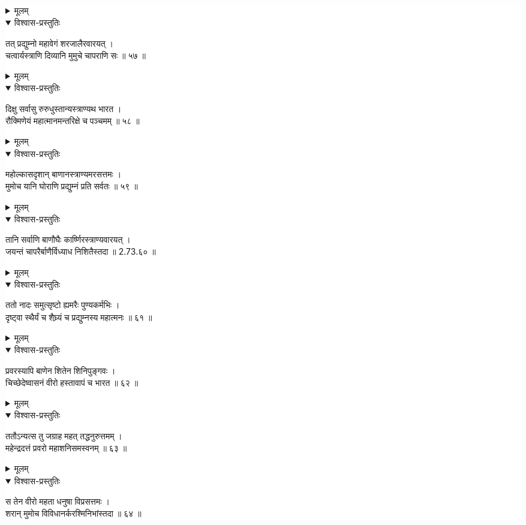 <details><summary>मूलम्</summary></details>

<details open><summary>विश्वास-प्रस्तुतिः</summary>

तत् प्रद्युम्नो महावेगं शरजालैरवारयत् ।  
चत्वार्यस्त्राणि दिव्यानि मुमुचे चापराणि सः ॥ ५७ ॥
</details>

<details><summary>मूलम्</summary></details>

<details open><summary>विश्वास-प्रस्तुतिः</summary>

दिक्षु सर्वासु रुरुधुस्तान्यस्त्राण्यथ भारत ।  
रौक्मिणेयं महात्मानमन्तरिक्षे च पञ्चमम् ॥ ५८ ॥
</details>

<details><summary>मूलम्</summary></details>

<details open><summary>विश्वास-प्रस्तुतिः</summary>

महोल्कासदृशान् बाणानस्त्राण्यमरसत्तमः ।  
मुमोच यानि घोराणि प्रद्युम्नं प्रति सर्वतः ॥ ५९ ॥
</details>

<details><summary>मूलम्</summary></details>

<details open><summary>विश्वास-प्रस्तुतिः</summary>

तानि सर्वाणि बाणौघैः कार्ष्णिरस्त्राण्यवारयत् ।  
जयन्तं चापरैर्बाणैर्विध्याध निशितैस्तदा ॥ 2.73.६० ॥
</details>

<details><summary>मूलम्</summary></details>

<details open><summary>विश्वास-प्रस्तुतिः</summary>

ततो नादः समुत्सृष्टो ह्यमरैः पुण्यकर्मभिः ।  
दृष्ट्वा स्थैर्यं च शैघ्र्यं च प्रद्युम्नस्य महात्मनः ॥ ६१ ॥
</details>

<details><summary>मूलम्</summary></details>

<details open><summary>विश्वास-प्रस्तुतिः</summary>

प्रवरस्यापि बाणेन शितेन शिनिपुङ्गवः ।  
चिच्छेदेष्वासनं वीरो हस्तावापं च भारत ॥ ६२ ॥
</details>

<details><summary>मूलम्</summary></details>

<details open><summary>विश्वास-प्रस्तुतिः</summary>

ततौऽन्यत्स तु जग्राह महत् तद्धनुरुत्तमम् ।  
महेन्द्रदत्तं प्रवरो महाशनिसमस्वनम् ॥ ६३ ॥
</details>

<details><summary>मूलम्</summary></details>

<details open><summary>विश्वास-प्रस्तुतिः</summary>

स तेन वीरो महता धनुषा विप्रसत्तमः ।  
शरान् मुमोच विविधानर्करश्मिनिभांस्तदा ॥ ६४ ॥
</details>
